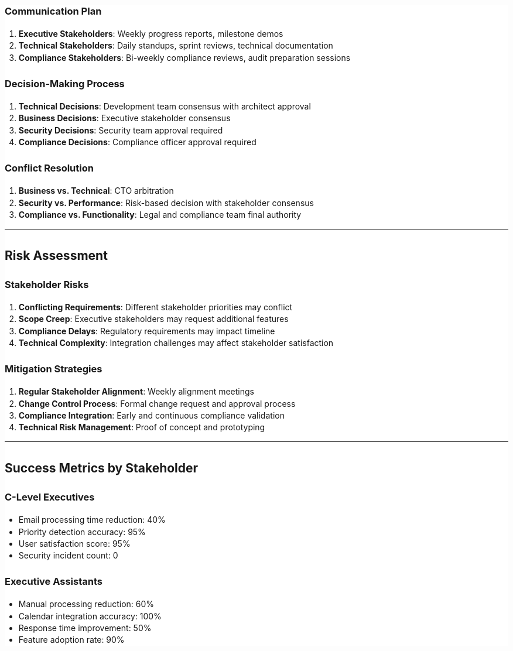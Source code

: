 ### Communication Plan
1. **Executive Stakeholders**: Weekly progress reports, milestone demos
2. **Technical Stakeholders**: Daily standups, sprint reviews, technical documentation
3. **Compliance Stakeholders**: Bi-weekly compliance reviews, audit preparation sessions

### Decision-Making Process
1. **Technical Decisions**: Development team consensus with architect approval
2. **Business Decisions**: Executive stakeholder consensus
3. **Security Decisions**: Security team approval required
4. **Compliance Decisions**: Compliance officer approval required

### Conflict Resolution
1. **Business vs. Technical**: CTO arbitration
2. **Security vs. Performance**: Risk-based decision with stakeholder consensus
3. **Compliance vs. Functionality**: Legal and compliance team final authority

---

## Risk Assessment

### Stakeholder Risks
1. **Conflicting Requirements**: Different stakeholder priorities may conflict
2. **Scope Creep**: Executive stakeholders may request additional features
3. **Compliance Delays**: Regulatory requirements may impact timeline
4. **Technical Complexity**: Integration challenges may affect stakeholder satisfaction

### Mitigation Strategies
1. **Regular Stakeholder Alignment**: Weekly alignment meetings
2. **Change Control Process**: Formal change request and approval process
3. **Compliance Integration**: Early and continuous compliance validation
4. **Technical Risk Management**: Proof of concept and prototyping

---

## Success Metrics by Stakeholder

### C-Level Executives
- Email processing time reduction: 40%
- Priority detection accuracy: 95%
- User satisfaction score: 95%
- Security incident count: 0

### Executive Assistants
- Manual processing reduction: 60%
- Calendar integration accuracy: 100%
- Response time improvement: 50%
- Feature adoption rate: 90%
